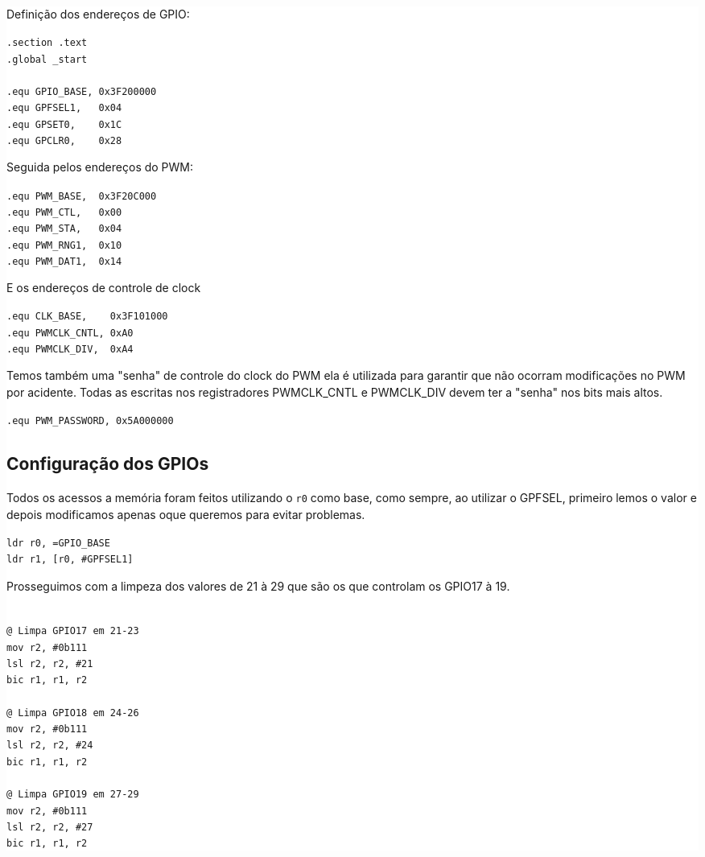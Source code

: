 Definição dos endereços de GPIO:
```armasm
.section .text
.global _start

.equ GPIO_BASE, 0x3F200000
.equ GPFSEL1,   0x04
.equ GPSET0,    0x1C
.equ GPCLR0,    0x28
```
  
Seguida pelos endereços do PWM:
```armasm
.equ PWM_BASE,  0x3F20C000
.equ PWM_CTL,   0x00
.equ PWM_STA,   0x04
.equ PWM_RNG1,  0x10
.equ PWM_DAT1,  0x14
```

E os endereços de controle de clock

```armasm
.equ CLK_BASE,    0x3F101000
.equ PWMCLK_CNTL, 0xA0
.equ PWMCLK_DIV,  0xA4
```

Temos também uma "senha" de controle do clock do PWM ela é utilizada para garantir que não ocorram modificações no PWM por acidente. Todas as escritas nos registradores PWMCLK_CNTL e PWMCLK_DIV devem ter a "senha" nos bits mais altos.

```armasm
.equ PWM_PASSWORD, 0x5A000000
```

## Configuração dos GPIOs
Todos os acessos a memória foram feitos utilizando o `r0` como base, como sempre, ao utilizar o GPFSEL, primeiro lemos o valor e depois modificamos apenas oque queremos para evitar problemas.

```armasm
ldr r0, =GPIO_BASE
ldr r1, [r0, #GPFSEL1]
```

Prosseguimos com a limpeza dos valores de 21 à 29 que são os que controlam os GPIO17 à 19.
```armasm

@ Limpa GPIO17 em 21-23
mov r2, #0b111
lsl r2, r2, #21
bic r1, r1, r2

@ Limpa GPIO18 em 24-26
mov r2, #0b111
lsl r2, r2, #24
bic r1, r1, r2

@ Limpa GPIO19 em 27-29
mov r2, #0b111
lsl r2, r2, #27
bic r1, r1, r2
```
